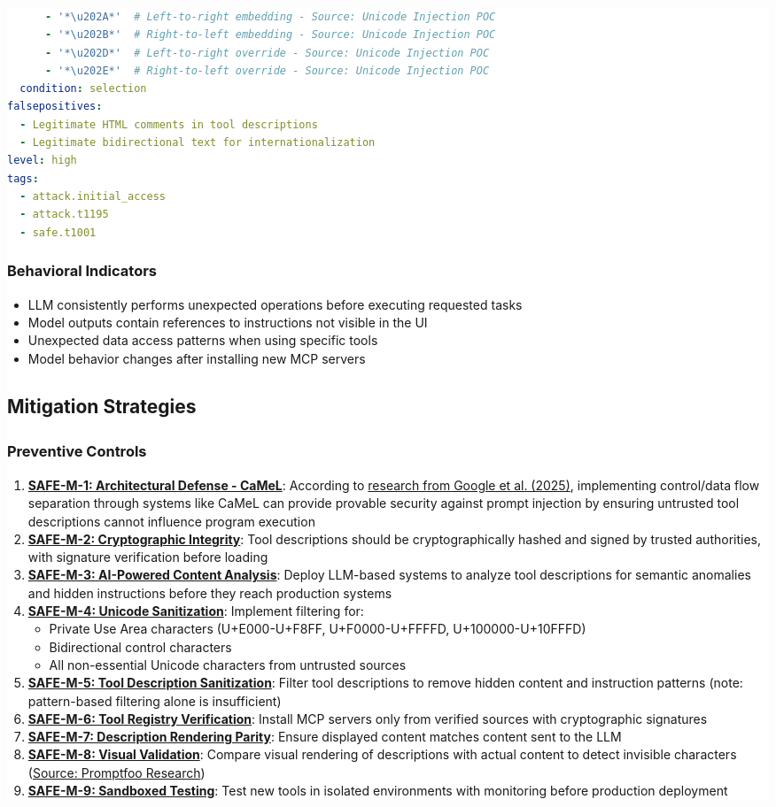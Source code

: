 ```yaml
      - '*\u202A*'  # Left-to-right embedding - Source: Unicode Injection POC
      - '*\u202B*'  # Right-to-left embedding - Source: Unicode Injection POC
      - '*\u202D*'  # Left-to-right override - Source: Unicode Injection POC
      - '*\u202E*'  # Right-to-left override - Source: Unicode Injection POC
  condition: selection
falsepositives:
  - Legitimate HTML comments in tool descriptions
  - Legitimate bidirectional text for internationalization
level: high
tags:
  - attack.initial_access
  - attack.t1195
  - safe.t1001
```

### Behavioral Indicators
- LLM consistently performs unexpected operations before executing requested tasks
- Model outputs contain references to instructions not visible in the UI
- Unexpected data access patterns when using specific tools
- Model behavior changes after installing new MCP servers

## Mitigation Strategies

### Preventive Controls
1. **[SAFE-M-1: Architectural Defense - CaMeL](../../mitigations/SAFE-M-1/README.md)**: According to [research from Google et al. (2025)](https://arxiv.org/abs/2503.18813), implementing control/data flow separation through systems like CaMeL can provide provable security against prompt injection by ensuring untrusted tool descriptions cannot influence program execution
2. **[SAFE-M-2: Cryptographic Integrity](../../mitigations/SAFE-M-2/README.md)**: Tool descriptions should be cryptographically hashed and signed by trusted authorities, with signature verification before loading
3. **[SAFE-M-3: AI-Powered Content Analysis](../../mitigations/SAFE-M-3/README.md)**: Deploy LLM-based systems to analyze tool descriptions for semantic anomalies and hidden instructions before they reach production systems
4. **[SAFE-M-4: Unicode Sanitization](../../mitigations/SAFE-M-4/README.md)**: Implement filtering for:
   - Private Use Area characters (U+E000-U+F8FF, U+F0000-U+FFFFD, U+100000-U+10FFFD)
   - Bidirectional control characters
   - All non-essential Unicode characters from untrusted sources
5. **[SAFE-M-5: Tool Description Sanitization](../../mitigations/SAFE-M-5/README.md)**: Filter tool descriptions to remove hidden content and instruction patterns (note: pattern-based filtering alone is insufficient)
6. **[SAFE-M-6: Tool Registry Verification](../../mitigations/SAFE-M-6/README.md)**: Install MCP servers only from verified sources with cryptographic signatures
7. **[SAFE-M-7: Description Rendering Parity](../../mitigations/SAFE-M-7/README.md)**: Ensure displayed content matches content sent to the LLM
8. **[SAFE-M-8: Visual Validation](../../mitigations/SAFE-M-8/README.md)**: Compare visual rendering of descriptions with actual content to detect invisible characters ([Source: Promptfoo Research](https://www.promptfoo.dev/blog/invisible-unicode-threats/))
9. **[SAFE-M-9: Sandboxed Testing](../../mitigations/SAFE-M-9/README.md)**: Test new tools in isolated environments with monitoring before production deployment
